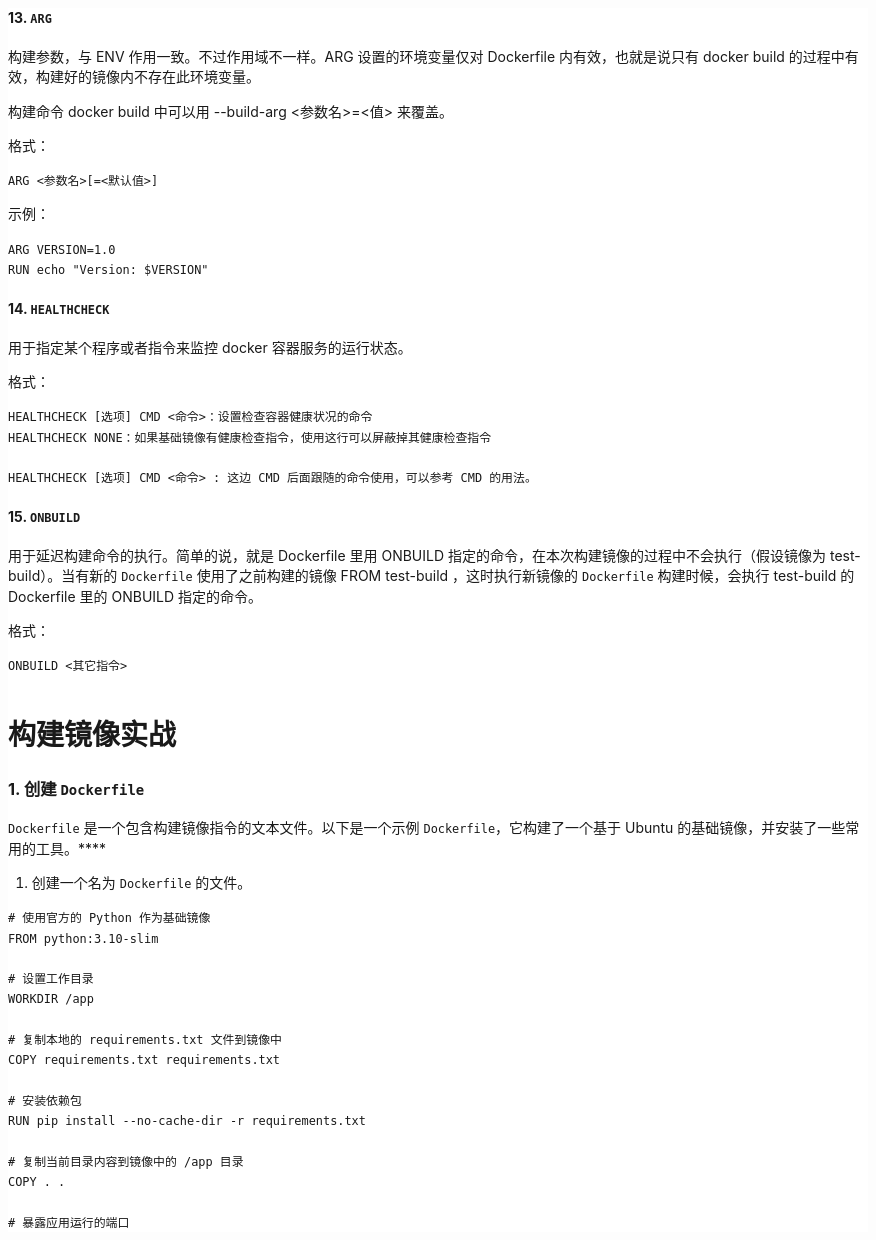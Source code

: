 #### 13. `ARG`

构建参数，与 ENV 作用一致。不过作用域不一样。ARG 设置的环境变量仅对 Dockerfile 内有效，也就是说只有 docker build 的过程中有效，构建好的镜像内不存在此环境变量。

构建命令 docker build 中可以用 --build-arg <参数名>=<值> 来覆盖。

格式：

```shell
ARG <参数名>[=<默认值>]
```

示例：

```shell
ARG VERSION=1.0
RUN echo "Version: $VERSION"
```

#### 14. `HEALTHCHECK`

用于指定某个程序或者指令来监控 docker 容器服务的运行状态。

格式：

```shell
HEALTHCHECK [选项] CMD <命令>：设置检查容器健康状况的命令
HEALTHCHECK NONE：如果基础镜像有健康检查指令，使用这行可以屏蔽掉其健康检查指令

HEALTHCHECK [选项] CMD <命令> : 这边 CMD 后面跟随的命令使用，可以参考 CMD 的用法。
```

#### 15. `ONBUILD`

用于延迟构建命令的执行。简单的说，就是 Dockerfile 里用 ONBUILD 指定的命令，在本次构建镜像的过程中不会执行（假设镜像为 test-build）。当有新的 `Dockerfile` 使用了之前构建的镜像 FROM test-build ，这时执行新镜像的 `Dockerfile` 构建时候，会执行 test-build 的 Dockerfile 里的 ONBUILD 指定的命令。

格式：

```shell
ONBUILD <其它指令>
```



# 构建镜像实战

### 1. 创建 `Dockerfile`

`Dockerfile` 是一个包含构建镜像指令的文本文件。以下是一个示例 `Dockerfile`，它构建了一个基于 Ubuntu 的基础镜像，并安装了一些常用的工具。****

1. 创建一个名为 `Dockerfile` 的文件。

```shell
# 使用官方的 Python 作为基础镜像
FROM python:3.10-slim

# 设置工作目录
WORKDIR /app

# 复制本地的 requirements.txt 文件到镜像中
COPY requirements.txt requirements.txt

# 安装依赖包
RUN pip install --no-cache-dir -r requirements.txt

# 复制当前目录内容到镜像中的 /app 目录
COPY . .

# 暴露应用运行的端口
```